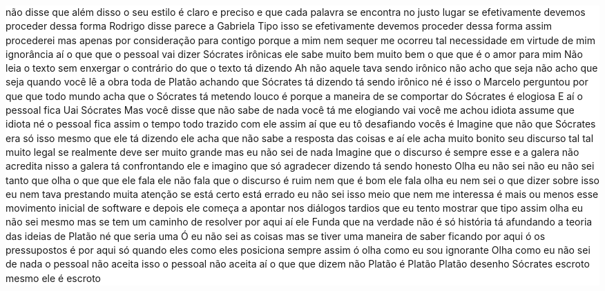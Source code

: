 não disse que além disso o seu estilo é
claro e preciso e que cada palavra se
encontra no justo lugar
se efetivamente devemos proceder dessa
forma Rodrigo disse parece a Gabriela
Tipo isso
se efetivamente devemos proceder dessa
forma assim procederei mas apenas por
consideração para contigo porque a mim
nem sequer me ocorreu tal necessidade em
virtude de mim ignorância aí o que que o
pessoal vai dizer
Sócrates irônicas ele sabe muito bem
muito bem o que que é o amor para mim
Não leia o texto sem enxergar o
contrário do que o texto tá dizendo Ah
não aquele tava sendo irônico não acho
que seja não acho que seja quando você
lê a obra toda de Platão achando que
Sócrates tá dizendo
tá sendo irônico né é isso o Marcelo
perguntou por que que todo mundo acha
que o Sócrates tá metendo louco é porque
a maneira de se comportar do Sócrates é
elogiosa E aí o pessoal fica Uai
Sócrates Mas você disse que não sabe de
nada você tá me elogiando vai você me
achou idiota assume que idiota né o
pessoal fica assim o tempo todo trazido
com ele assim aí que eu tô desafiando
vocês é Imagine que não que Sócrates era
só isso mesmo que ele tá dizendo ele
acha que não sabe a resposta das coisas
e aí ele acha muito bonito seu discurso
tal tal muito legal se realmente deve
ser muito grande mas eu não sei de nada
Imagine que o discurso é sempre esse e a
galera não acredita nisso a galera tá
confrontando ele e imagino que só
agradecer dizendo tá sendo honesto Olha
eu não sei não eu não sei tanto que olha
o que que ele fala ele não fala que o
discurso é ruim nem que é bom ele fala
olha eu nem sei o que dizer sobre isso
eu nem tava prestando muita atenção se
está certo está errado eu não sei isso
meio que nem me interessa é mais ou
menos esse movimento inicial de software
e depois ele começa a apontar nos
diálogos tardios que eu tento mostrar
que tipo assim olha eu não sei mesmo mas
se tem um caminho de resolver por aqui
aí ele Funda que na verdade não é só
história tá afundando a teoria das
ideias de Platão né que seria uma Ó eu
não sei as coisas mas se tiver uma
maneira de saber ficando por aqui ó os
pressupostos é por aqui só quando eles
como eles posiciona sempre assim ó olha
como eu sou ignorante Olha como eu não
sei de nada o pessoal não aceita isso o
pessoal não aceita aí o que que dizem
não Platão é Platão Platão desenho
Sócrates escroto mesmo ele é escroto